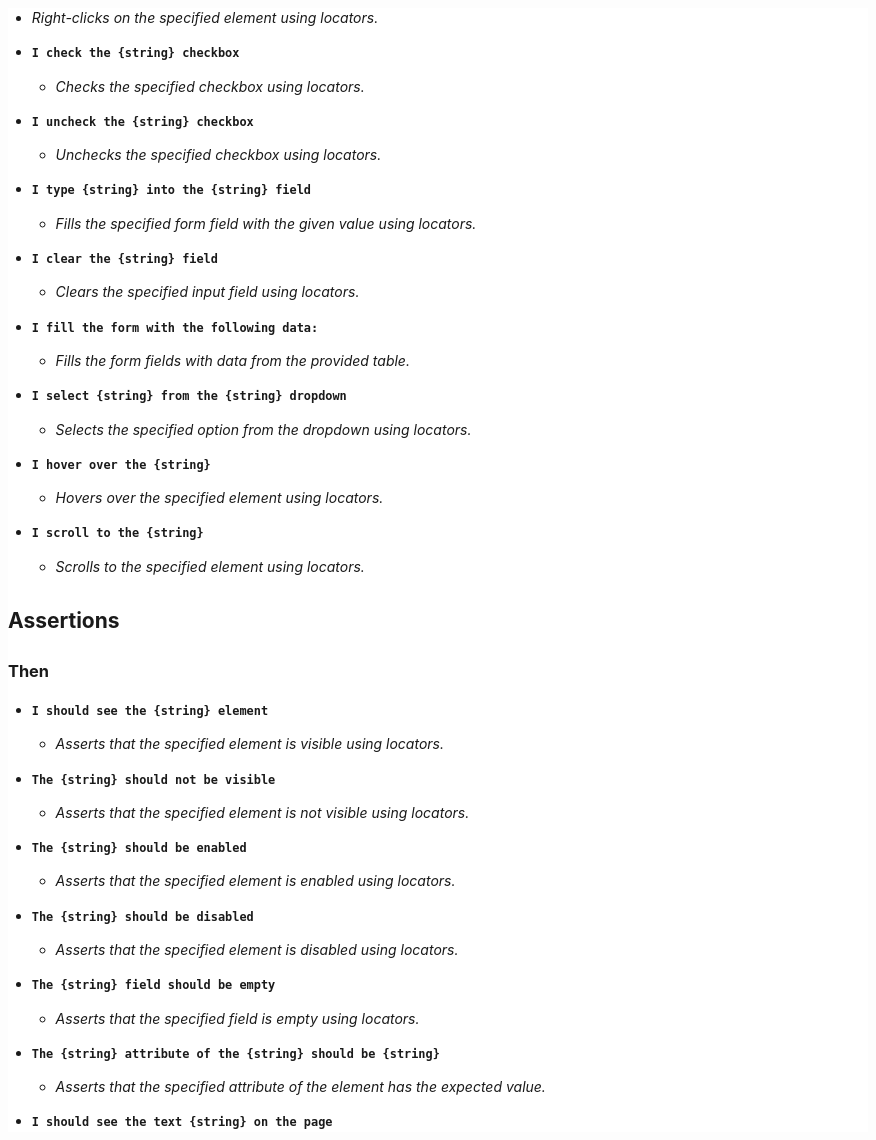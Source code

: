   - _Right-clicks on the specified element using locators._

- **`I check the {string} checkbox`**

  - _Checks the specified checkbox using locators._

- **`I uncheck the {string} checkbox`**

  - _Unchecks the specified checkbox using locators._

- **`I type {string} into the {string} field`**

  - _Fills the specified form field with the given value using locators._

- **`I clear the {string} field`**

  - _Clears the specified input field using locators._

- **`I fill the form with the following data:`**

  - _Fills the form fields with data from the provided table._

- **`I select {string} from the {string} dropdown`**

  - _Selects the specified option from the dropdown using locators._

- **`I hover over the {string}`**

  - _Hovers over the specified element using locators._

- **`I scroll to the {string}`**
  - _Scrolls to the specified element using locators._

## Assertions

### Then

- **`I should see the {string} element`**

  - _Asserts that the specified element is visible using locators._

- **`The {string} should not be visible`**

  - _Asserts that the specified element is not visible using locators._

- **`The {string} should be enabled`**

  - _Asserts that the specified element is enabled using locators._

- **`The {string} should be disabled`**

  - _Asserts that the specified element is disabled using locators._

- **`The {string} field should be empty`**

  - _Asserts that the specified field is empty using locators._

- **`The {string} attribute of the {string} should be {string}`**

  - _Asserts that the specified attribute of the element has the expected value._

- **`I should see the text {string} on the page`**
